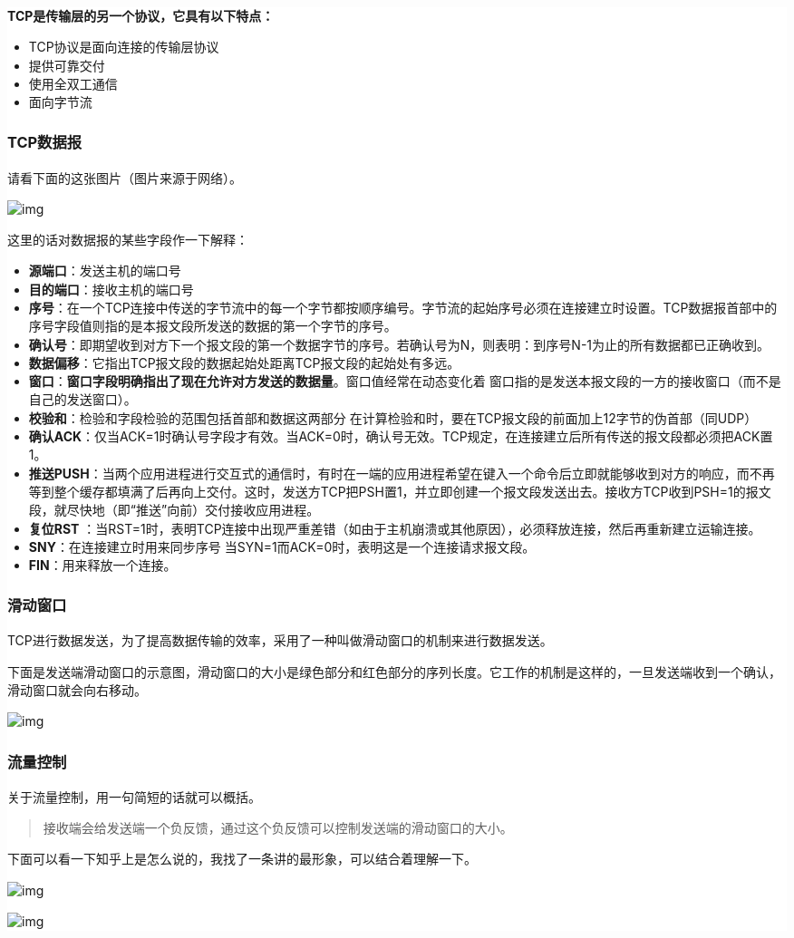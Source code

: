 **TCP是传输层的另一个协议，它具有以下特点：**

- TCP协议是面向连接的传输层协议
- 提供可靠交付
- 使用全双工通信
- 面向字节流

### TCP数据报

请看下面的这张图片（图片来源于网络）。

![img](assets/README/172e5156ea70ba32)



这里的话对数据报的某些字段作一下解释：

- **源端口**：发送主机的端口号
- **目的端口**：接收主机的端口号
- **序号**：在一个TCP连接中传送的字节流中的每一个字节都按顺序编号。字节流的起始序号必须在连接建立时设置。TCP数据报首部中的序号字段值则指的是本报文段所发送的数据的第一个字节的序号。
- **确认号**：即期望收到对方下一个报文段的第一个数据字节的序号。若确认号为N，则表明：到序号N-1为止的所有数据都已正确收到。
- **数据偏移**：它指出TCP报文段的数据起始处距离TCP报文段的起始处有多远。
- **窗口**：**窗口字段明确指出了现在允许对方发送的数据量**。窗口值经常在动态变化着 窗口指的是发送本报文段的一方的接收窗口（而不是自己的发送窗口）。
- **校验和**：检验和字段检验的范围包括首部和数据这两部分 在计算检验和时，要在TCP报文段的前面加上12字节的伪首部（同UDP）
- **确认ACK**：仅当ACK=1时确认号字段才有效。当ACK=0时，确认号无效。TCP规定，在连接建立后所有传送的报文段都必须把ACK置1。
- **推送PUSH**：当两个应用进程进行交互式的通信时，有时在一端的应用进程希望在键入一个命令后立即就能够收到对方的响应，而不再等到整个缓存都填满了后再向上交付。这时，发送方TCP把PSH置1，并立即创建一个报文段发送出去。接收方TCP收到PSH=1的报文段，就尽快地（即“推送”向前）交付接收应用进程。
- **复位RST** ：当RST=1时，表明TCP连接中出现严重差错（如由于主机崩溃或其他原因），必须释放连接，然后再重新建立运输连接。
- **SNY**：在连接建立时用来同步序号 当SYN=1而ACK=0时，表明这是一个连接请求报文段。
- **FIN**：用来释放一个连接。

### 滑动窗口

TCP进行数据发送，为了提高数据传输的效率，采用了一种叫做滑动窗口的机制来进行数据发送。

下面是发送端滑动窗口的示意图，滑动窗口的大小是绿色部分和红色部分的序列长度。它工作的机制是这样的，一旦发送端收到一个确认，滑动窗口就会向右移动。



![img](assets/README/17348dc10a6c5d61)



### 流量控制

关于流量控制，用一句简短的话就可以概括。

> 接收端会给发送端一个负反馈，通过这个负反馈可以控制发送端的滑动窗口的大小。

下面可以看一下知乎上是怎么说的，我找了一条讲的最形象，可以结合着理解一下。



![img](assets/README/1734912602daed5e)





![img](assets/README/1734913055f41100)
